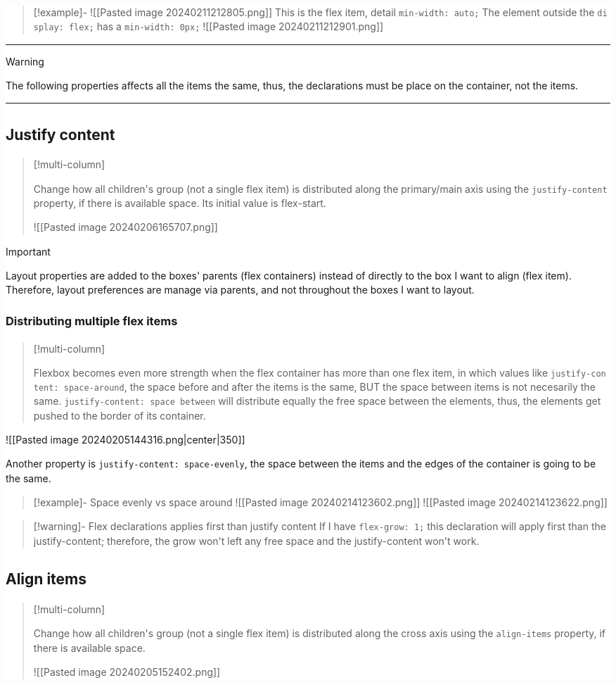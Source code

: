>[!example]-
>![[Pasted image 20240211212805.png]]
>This is the flex item, detail `min-width: auto;` The element outside the `display: flex;` has a `min-width: 0px;`
>![[Pasted image 20240211212901.png]]


---

>[!warning]
>The following properties affects all the items the same, thus, the declarations must be place on the container, not the items.

---
## Justify content
>[!multi-column]
>
>Change how all children's group (not a single flex item) is distributed along the primary/main axis using the `justify-content` property, if there is available space. Its initial value is flex-start.
>
>![[Pasted image 20240206165707.png]]

>[!important]
>Layout properties are added to the boxes' parents (flex containers) instead of directly to the box I want to align (flex item). Therefore, layout preferences are manage via parents, and not throughout  the boxes I want to layout. 
### Distributing multiple flex items
>[!multi-column]
>
>Flexbox becomes even more strength when the flex container has more than one flex item, in which values like `justify-content: space-around`, the space before and after the items is the same, BUT the space between items is not necesarily the same. `justify-content: space between` will distribute equally the free space between the elements, thus, the elements get pushed to the border of its container. 
>
![[Pasted image 20240205144316.png|center|350]]

Another property is `justify-content: space-evenly`, the space between the items and the edges of the container is going to be the same. 

>[!example]- Space evenly vs space around
>![[Pasted image 20240214123602.png]]
>![[Pasted image 20240214123622.png]]

>[!warning]- Flex declarations applies first than justify content
>If I have `flex-grow: 1;` this declaration will apply first than the justify-content; therefore, the grow won't left any free space and the justify-content won't work. 
## Align items
>[!multi-column]
>
>Change how all children's group (not a single flex item) is distributed along the cross axis using the `align-items` property, if there is available space.
>
>![[Pasted image 20240205152402.png]]
